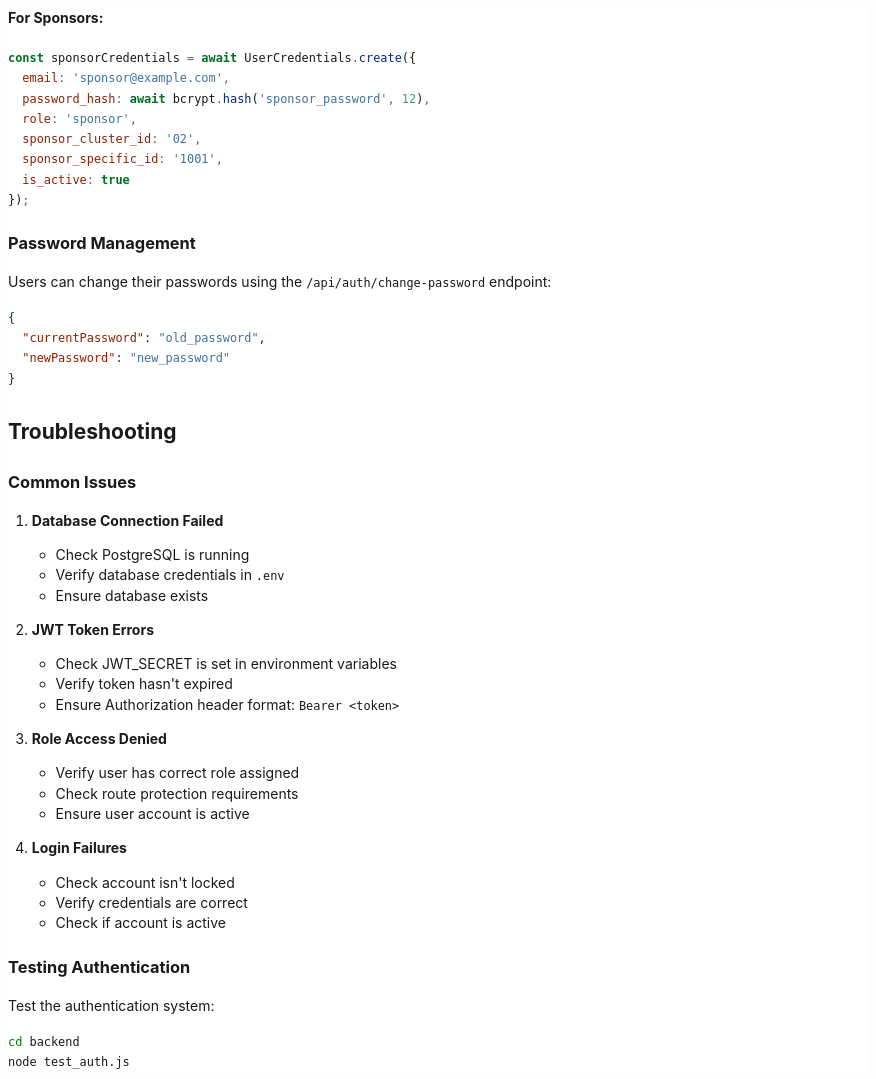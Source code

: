 #### For Sponsors:

```javascript
const sponsorCredentials = await UserCredentials.create({
  email: 'sponsor@example.com',
  password_hash: await bcrypt.hash('sponsor_password', 12),
  role: 'sponsor',
  sponsor_cluster_id: '02',
  sponsor_specific_id: '1001',
  is_active: true
});
```

### Password Management

Users can change their passwords using the `/api/auth/change-password` endpoint:

```json
{
  "currentPassword": "old_password",
  "newPassword": "new_password"
}
```

## Troubleshooting

### Common Issues

1. **Database Connection Failed**
   - Check PostgreSQL is running
   - Verify database credentials in `.env`
   - Ensure database exists

2. **JWT Token Errors**
   - Check JWT_SECRET is set in environment variables
   - Verify token hasn't expired
   - Ensure Authorization header format: `Bearer <token>`

3. **Role Access Denied**
   - Verify user has correct role assigned
   - Check route protection requirements
   - Ensure user account is active

4. **Login Failures**
   - Check account isn't locked
   - Verify credentials are correct
   - Check if account is active

### Testing Authentication

Test the authentication system:

```bash
cd backend
node test_auth.js
```
